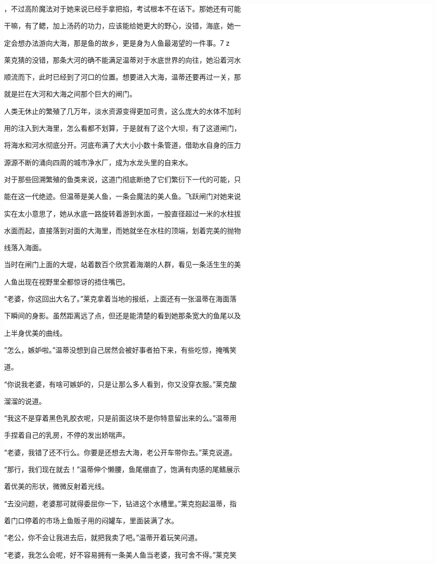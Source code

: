 ，不过高阶魔法对于她来说已经手拿把掐，考试根本不在话下。那她还有可能

干嘛，有了鳃，加上汤药的功力，应该能给她更大的野心，没错，海底，她一

定会想办法游向大海，那是鱼的故乡，更是身为人鱼最渴望的一件事。7 z

莱克猜的没错，那条大河的确不能满足温蒂对于水底世界的向往，她沿着河水

顺流而下，此时已经到了河口的位置。想要进入大海，温蒂还要再过一关，那

就是拦在大河和大海之间那个巨大的闸门。

人类无休止的繁殖了几万年，淡水资源变得更加可贵，这么庞大的水体不加利

用的注入到大海里，怎么看都不划算，于是就有了这个大坝，有了这道闸门，

将海水和河水彻底分开。河底布满了大大小小数十条管道，借助水自身的压力

源源不断的涌向四周的城市净水厂，成为水龙头里的自来水。

对于那些回溯繁殖的鱼类来说，这道门彻底断绝了它们繁衍下一代的可能，只

能在这一代绝迹。但温蒂是美人鱼，一条会魔法的美人鱼。飞跃闸门对她来说

实在太小意思了，她从水底一路旋转着游到水面，一股直径超过一米的水柱拔

水面而起，直接落到对面的大海里，而她就坐在水柱的顶端，划着完美的抛物

线落入海面。

当时在闸门上面的大堤，站着数百个欣赏着海潮的人群，看见一条活生生的美

人鱼出现在视野里全都惊讶的捂住嘴巴。

“老婆，你这回出大名了。”莱克拿着当地的报纸，上面还有一张温蒂在海面落

下瞬间的身影。虽然距离远了点，但还是能清楚的看到她那条宽大的鱼尾以及

上半身优美的曲线。

“怎么，嫉妒啦。”温蒂没想到自己居然会被好事者拍下来，有些吃惊，掩嘴笑

道。

“你说我老婆，有啥可嫉妒的，只是让那么多人看到，你又没穿衣服。”莱克酸

溜溜的说道。

“我这不是穿着黑色乳胶衣呢，只是前面这块不是你特意留出来的么。”温蒂用

手捏着自己的乳房，不停的发出娇喘声。

“老婆，我错了还不行么。你要是还想去大海，老公开车带你去。”莱克说道。

“那行，我们现在就去！”温蒂伸个懒腰，鱼尾绷直了，饱满有肉感的尾鳍展示

着优美的形状，微微反射着光线。

“去没问题，老婆那可就得委屈你一下，钻进这个水槽里。”莱克抱起温蒂，指

着门口停着的市场上鱼贩子用的闷罐车，里面装满了水。

“老公，你不会让我进去后，就把我卖了吧。”温蒂开着玩笑问道。

“老婆，我怎么会呢，好不容易拥有一条美人鱼当老婆，我可舍不得。”莱克笑
